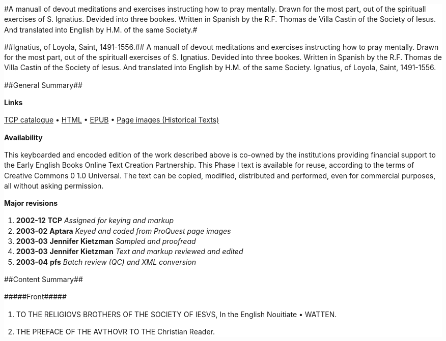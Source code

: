 #A manuall of devout meditations and exercises instructing how to pray mentally. Drawn for the most part, out of the spirituall exercises of S. Ignatius. Devided into three bookes. Written in Spanish by the R.F. Thomas de Villa Castin of the Society of Iesus. And translated into English by H.M. of the same Society.#

##Ignatius, of Loyola, Saint, 1491-1556.##
A manuall of devout meditations and exercises instructing how to pray mentally. Drawn for the most part, out of the spirituall exercises of S. Ignatius. Devided into three bookes. Written in Spanish by the R.F. Thomas de Villa Castin of the Society of Iesus. And translated into English by H.M. of the same Society.
Ignatius, of Loyola, Saint, 1491-1556.

##General Summary##

**Links**

[TCP catalogue](http://www.ota.ox.ac.uk/tcp/)  • 
[HTML](http://tei.it.ox.ac.uk/tcp/Texts-HTML/free/A06/A06405.html)  • 
[EPUB](http://tei.it.ox.ac.uk/tcp/Texts-EPUB/free/A06/A06405.epub) • 
[Page images (Historical Texts)](https://data.historicaltexts.jisc.ac.uk/view?pubId=eebo-99839724e&pageId=eebo-99839724e-4171-1)

**Availability**

This keyboarded and encoded edition of the
	       work described above is co-owned by the institutions
	       providing financial support to the Early English Books
	       Online Text Creation Partnership. This Phase I text is
	       available for reuse, according to the terms of Creative
	       Commons 0 1.0 Universal. The text can be copied,
	       modified, distributed and performed, even for
	       commercial purposes, all without asking permission.

**Major revisions**

1. __2002-12__ __TCP__ *Assigned for keying and markup*
1. __2003-02__ __Aptara__ *Keyed and coded from ProQuest page images*
1. __2003-03__ __Jennifer Kietzman__ *Sampled and proofread*
1. __2003-03__ __Jennifer Kietzman__ *Text and markup reviewed and edited*
1. __2003-04__ __pfs__ *Batch review (QC) and XML conversion*

##Content Summary##

#####Front#####

1. TO THE
RELIGIOVS
BROTHERS
OF THE SOCIETY
OF IESVS,
In the English Nouitiate •
WATTEN.

1. THE
PREFACE OF THE
AVTHOVR TO THE
Christian Reader.
